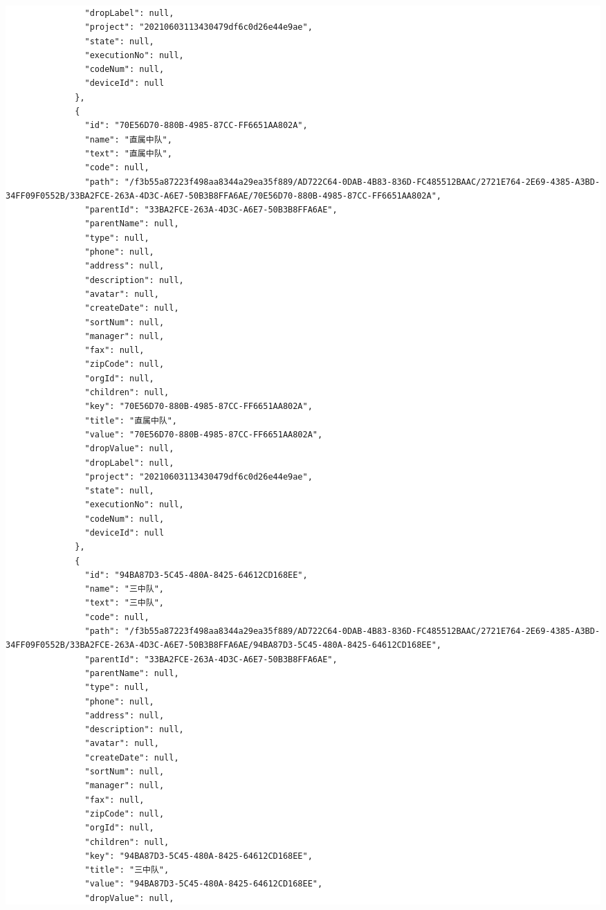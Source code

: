                     "dropLabel": null,
                    "project": "20210603113430479df6c0d26e44e9ae",
                    "state": null,
                    "executionNo": null,
                    "codeNum": null,
                    "deviceId": null
                  },
                  {
                    "id": "70E56D70-880B-4985-87CC-FF6651AA802A",
                    "name": "直属中队",
                    "text": "直属中队",
                    "code": null,
                    "path": "/f3b55a87223f498aa8344a29ea35f889/AD722C64-0DAB-4B83-836D-FC485512BAAC/2721E764-2E69-4385-A3BD-34FF09F0552B/33BA2FCE-263A-4D3C-A6E7-50B3B8FFA6AE/70E56D70-880B-4985-87CC-FF6651AA802A",
                    "parentId": "33BA2FCE-263A-4D3C-A6E7-50B3B8FFA6AE",
                    "parentName": null,
                    "type": null,
                    "phone": null,
                    "address": null,
                    "description": null,
                    "avatar": null,
                    "createDate": null,
                    "sortNum": null,
                    "manager": null,
                    "fax": null,
                    "zipCode": null,
                    "orgId": null,
                    "children": null,
                    "key": "70E56D70-880B-4985-87CC-FF6651AA802A",
                    "title": "直属中队",
                    "value": "70E56D70-880B-4985-87CC-FF6651AA802A",
                    "dropValue": null,
                    "dropLabel": null,
                    "project": "20210603113430479df6c0d26e44e9ae",
                    "state": null,
                    "executionNo": null,
                    "codeNum": null,
                    "deviceId": null
                  },
                  {
                    "id": "94BA87D3-5C45-480A-8425-64612CD168EE",
                    "name": "三中队",
                    "text": "三中队",
                    "code": null,
                    "path": "/f3b55a87223f498aa8344a29ea35f889/AD722C64-0DAB-4B83-836D-FC485512BAAC/2721E764-2E69-4385-A3BD-34FF09F0552B/33BA2FCE-263A-4D3C-A6E7-50B3B8FFA6AE/94BA87D3-5C45-480A-8425-64612CD168EE",
                    "parentId": "33BA2FCE-263A-4D3C-A6E7-50B3B8FFA6AE",
                    "parentName": null,
                    "type": null,
                    "phone": null,
                    "address": null,
                    "description": null,
                    "avatar": null,
                    "createDate": null,
                    "sortNum": null,
                    "manager": null,
                    "fax": null,
                    "zipCode": null,
                    "orgId": null,
                    "children": null,
                    "key": "94BA87D3-5C45-480A-8425-64612CD168EE",
                    "title": "三中队",
                    "value": "94BA87D3-5C45-480A-8425-64612CD168EE",
                    "dropValue": null,
